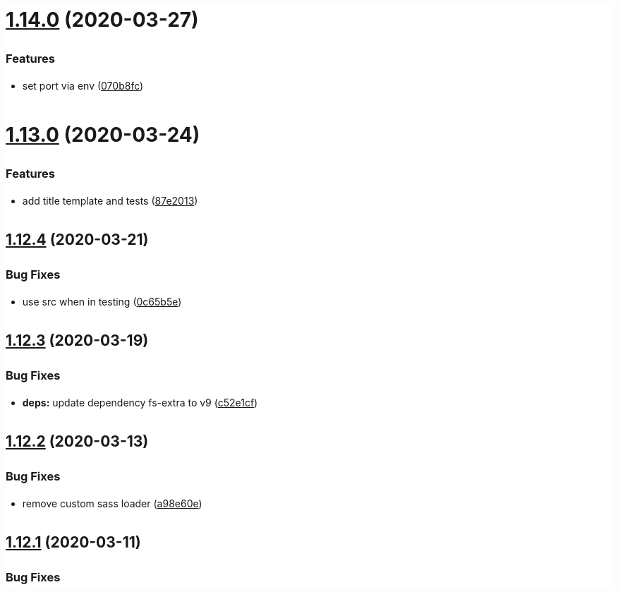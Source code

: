 # [1.14.0](https://github.com/dword-design/base-config-nuxt/compare/v1.13.0...v1.14.0) (2020-03-27)


### Features

* set port via env ([070b8fc](https://github.com/dword-design/base-config-nuxt/commit/070b8fc733575e5b8fa3dd64bbdee073589a23cf))

# [1.13.0](https://github.com/dword-design/base-config-nuxt/compare/v1.12.4...v1.13.0) (2020-03-24)


### Features

* add title template and tests ([87e2013](https://github.com/dword-design/base-config-nuxt/commit/87e2013af094f95baf060bdb968a5d09863d1fba))

## [1.12.4](https://github.com/dword-design/base-config-nuxt/compare/v1.12.3...v1.12.4) (2020-03-21)


### Bug Fixes

* use src when in testing ([0c65b5e](https://github.com/dword-design/base-config-nuxt/commit/0c65b5ebfca278954c393cc4b9497896d9aecb58))

## [1.12.3](https://github.com/dword-design/base-config-nuxt/compare/v1.12.2...v1.12.3) (2020-03-19)


### Bug Fixes

* **deps:** update dependency fs-extra to v9 ([c52e1cf](https://github.com/dword-design/base-config-nuxt/commit/c52e1cf2600d4d6d6dfc89e36a8e3fb0f4b4a52d))

## [1.12.2](https://github.com/dword-design/base-config-nuxt/compare/v1.12.1...v1.12.2) (2020-03-13)


### Bug Fixes

* remove custom sass loader ([a98e60e](https://github.com/dword-design/base-config-nuxt/commit/a98e60e5a58486b1fc4f54269e9711711a3c15c6))

## [1.12.1](https://github.com/dword-design/base-config-nuxt/compare/v1.12.0...v1.12.1) (2020-03-11)


### Bug Fixes
